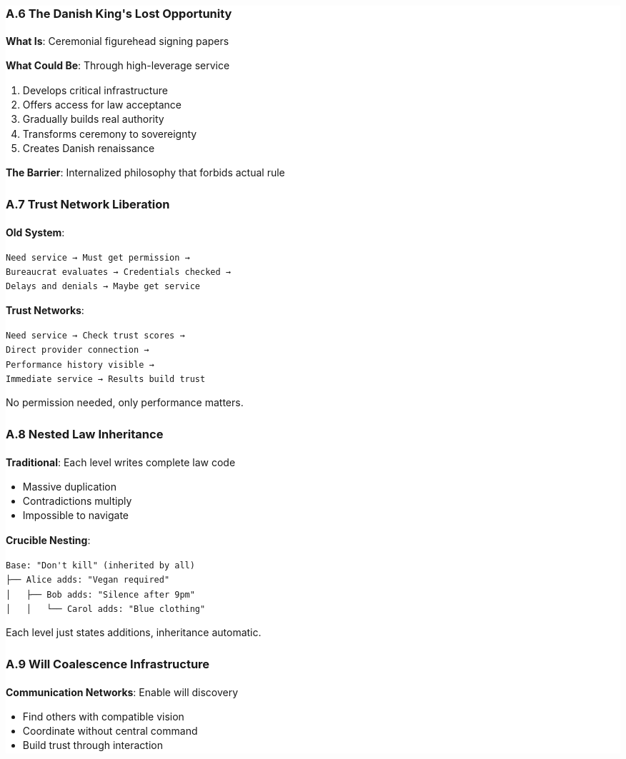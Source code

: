 ### A.6 The Danish King's Lost Opportunity

**What Is**: Ceremonial figurehead signing papers

**What Could Be**: Through high-leverage service
1. Develops critical infrastructure
2. Offers access for law acceptance
3. Gradually builds real authority
4. Transforms ceremony to sovereignty
5. Creates Danish renaissance

**The Barrier**: Internalized philosophy that forbids actual rule

### A.7 Trust Network Liberation

**Old System**: 
```
Need service → Must get permission →
Bureaucrat evaluates → Credentials checked →
Delays and denials → Maybe get service
```

**Trust Networks**:
```
Need service → Check trust scores →
Direct provider connection → 
Performance history visible →
Immediate service → Results build trust
```

No permission needed, only performance matters.

### A.8 Nested Law Inheritance

**Traditional**: Each level writes complete law code
- Massive duplication
- Contradictions multiply
- Impossible to navigate

**Crucible Nesting**:
```
Base: "Don't kill" (inherited by all)
├── Alice adds: "Vegan required"
│   ├── Bob adds: "Silence after 9pm"
│   │   └── Carol adds: "Blue clothing"
```

Each level just states additions, inheritance automatic.

### A.9 Will Coalescence Infrastructure

**Communication Networks**: Enable will discovery
- Find others with compatible vision
- Coordinate without central command
- Build trust through interaction
